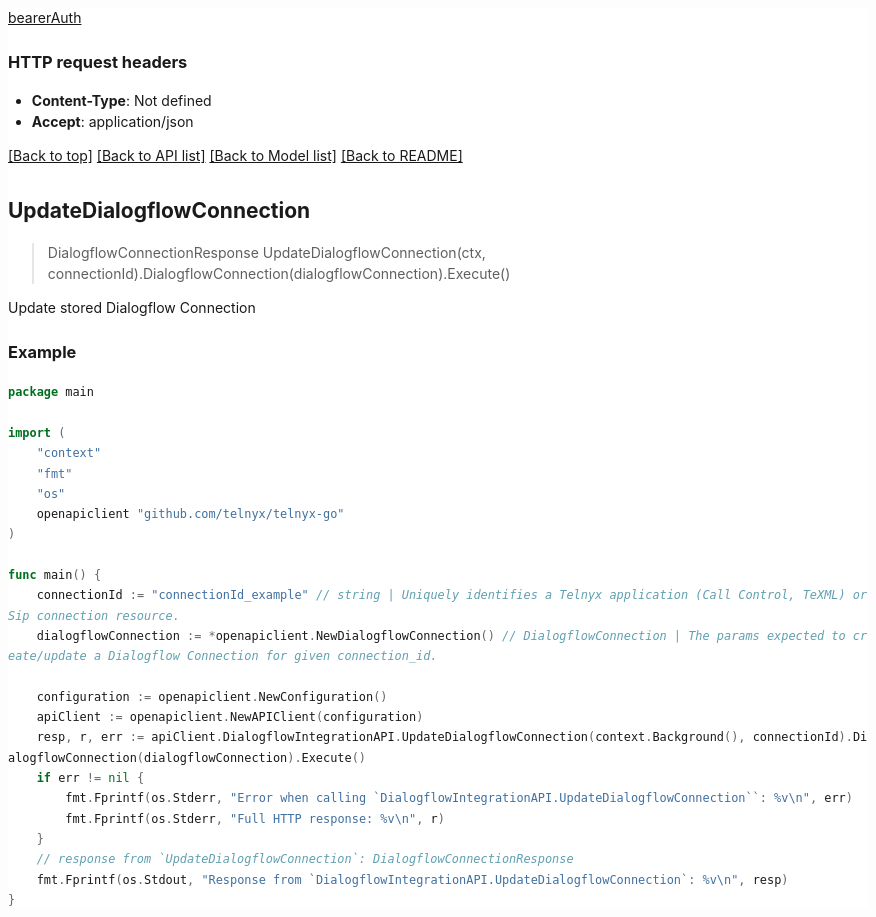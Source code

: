 [bearerAuth](../README.md#bearerAuth)

### HTTP request headers

- **Content-Type**: Not defined
- **Accept**: application/json

[[Back to top]](#) [[Back to API list]](../README.md#documentation-for-api-endpoints)
[[Back to Model list]](../README.md#documentation-for-models)
[[Back to README]](../README.md)


## UpdateDialogflowConnection

> DialogflowConnectionResponse UpdateDialogflowConnection(ctx, connectionId).DialogflowConnection(dialogflowConnection).Execute()

Update stored Dialogflow Connection



### Example

```go
package main

import (
	"context"
	"fmt"
	"os"
	openapiclient "github.com/telnyx/telnyx-go"
)

func main() {
	connectionId := "connectionId_example" // string | Uniquely identifies a Telnyx application (Call Control, TeXML) or Sip connection resource.
	dialogflowConnection := *openapiclient.NewDialogflowConnection() // DialogflowConnection | The params expected to create/update a Dialogflow Connection for given connection_id.

	configuration := openapiclient.NewConfiguration()
	apiClient := openapiclient.NewAPIClient(configuration)
	resp, r, err := apiClient.DialogflowIntegrationAPI.UpdateDialogflowConnection(context.Background(), connectionId).DialogflowConnection(dialogflowConnection).Execute()
	if err != nil {
		fmt.Fprintf(os.Stderr, "Error when calling `DialogflowIntegrationAPI.UpdateDialogflowConnection``: %v\n", err)
		fmt.Fprintf(os.Stderr, "Full HTTP response: %v\n", r)
	}
	// response from `UpdateDialogflowConnection`: DialogflowConnectionResponse
	fmt.Fprintf(os.Stdout, "Response from `DialogflowIntegrationAPI.UpdateDialogflowConnection`: %v\n", resp)
}
```
